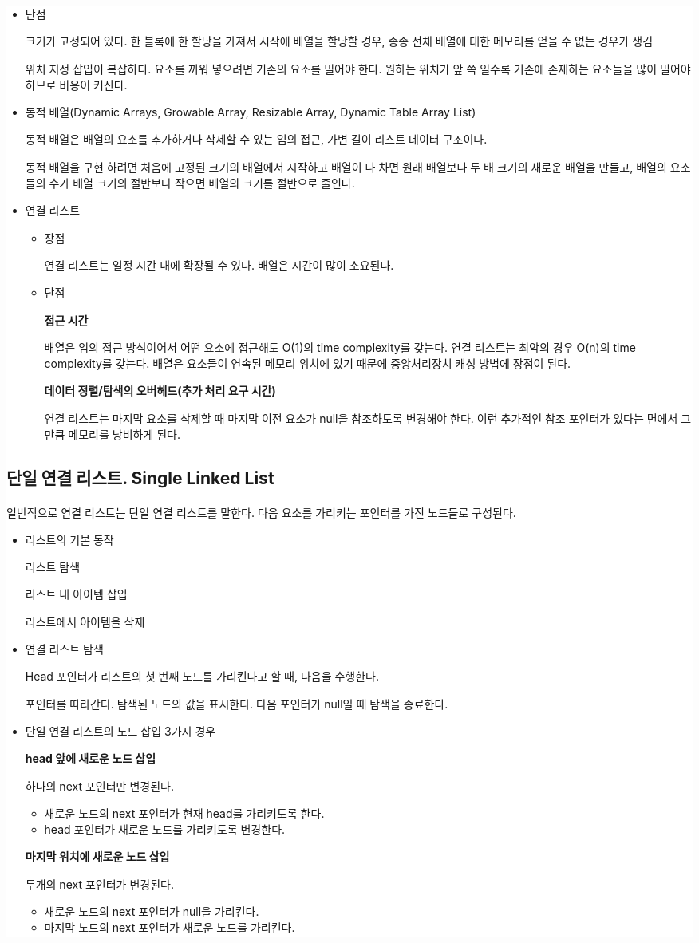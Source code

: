   - 단점

    크기가 고정되어 있다. 한 블록에 한 할당을 가져서 시작에 배열을 할당할 경우, 종종 전체 배열에 대한 메모리를 얻을 수 없는 경우가 생김

    위치 지정 삽입이 복잡하다. 요소를 끼워 넣으려면 기존의 요소를 밀어야 한다. 원하는 위치가 앞 쪽 일수록 기존에 존재하는 요소들을 많이 밀어야 하므로 비용이 커진다.

  - 동적 배열(Dynamic Arrays, Growable Array, Resizable Array, Dynamic Table Array List)

    동적 배열은 배열의 요소를 추가하거나 삭제할 수 있는 임의 접근, 가변 길이 리스트 데이터 구조이다.

    동적 배열을 구현 하려면 처음에 고정된 크기의 배열에서 시작하고 배열이 다 차면 원래 배열보다 두 배 크기의 새로운 배열을 만들고, 배열의 요소들의 수가 배열 크기의 절반보다 작으면 배열의 크기를 절반으로 줄인다.

- 연결 리스트
  - 장점

    연결 리스트는 일정 시간 내에 확장될 수 있다. 배열은 시간이 많이 소요된다.

  - 단점

    **접근 시간**

    배열은 임의 접근 방식이어서 어떤 요소에 접근해도 O(1)의 time complexity를 갖는다. 연결 리스트는 최악의 경우 O(n)의 time complexity를 갖는다. 배열은 요소들이 연속된 메모리 위치에 있기 때문에 중앙처리장치 캐싱 방법에 장점이 된다.

    **데이터 정렬/탐색의 오버헤드(추가 처리 요구 시간)**

    연결 리스트는 마지막 요소를 삭제할 때 마지막 이전 요소가 null을 참조하도록 변경해야 한다. 이런 추가적인 참조 포인터가 있다는 면에서 그만큼 메모리를 낭비하게 된다.

## 단일 연결 리스트. Single Linked List

일반적으로 연결 리스트는 단일 연결 리스트를 말한다. 다음 요소를 가리키는 포인터를 가진 노드들로 구성된다.

- 리스트의 기본 동작

  리스트 탐색

  리스트 내 아이템 삽입

  리스트에서 아이템을 삭제

- 연결 리스트 탐색

  Head 포인터가 리스트의 첫 번째 노드를 가리킨다고 할 때, 다음을 수행한다.

  포인터를 따라간다. 탐색된 노드의 값을 표시한다. 다음 포인터가 null일 때 탐색을 종료한다.

- 단일 연결 리스트의 노드 삽입 3가지 경우

  **head 앞에 새로운 노드 삽입**

  하나의 next 포인터만 변경된다.

  - 새로운 노드의 next 포인터가 현재 head를 가리키도록 한다.
  - head 포인터가 새로운 노드를 가리키도록 변경한다.

  **마지막 위치에 새로운 노드 삽입**

  두개의 next 포인터가 변경된다.

  - 새로운 노드의 next 포인터가 null을 가리킨다.
  - 마지막 노드의 next 포인터가 새로운 노드를 가리킨다.
